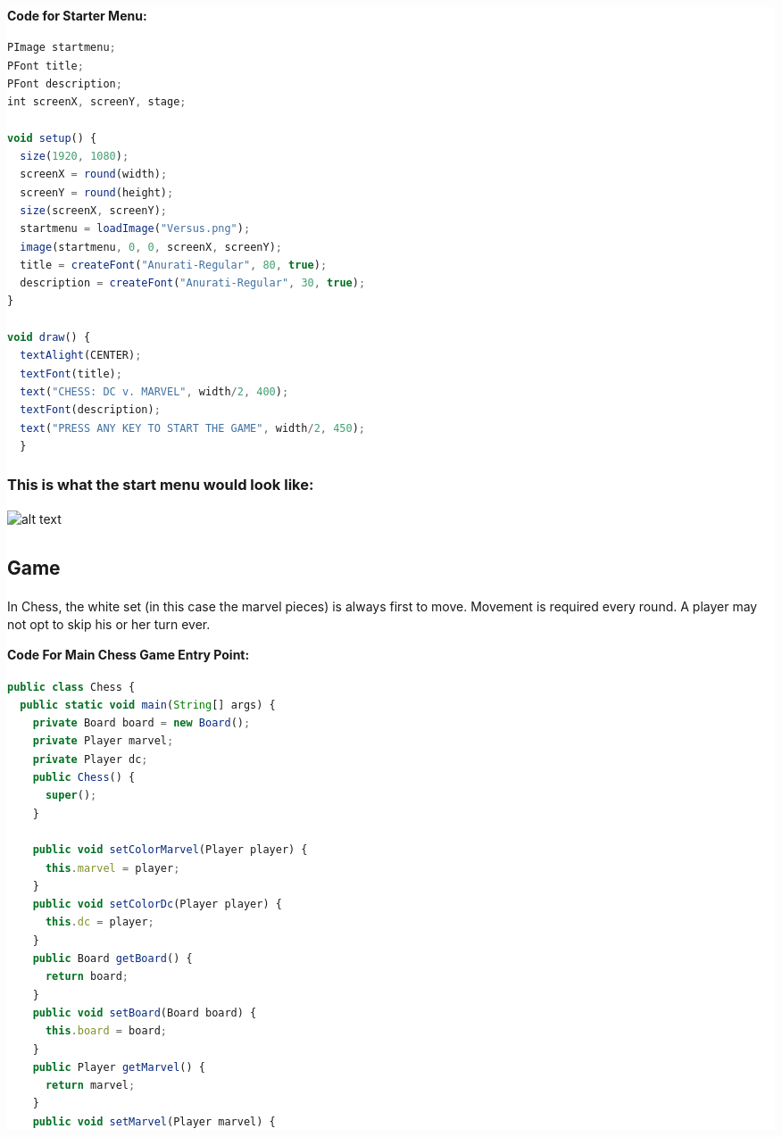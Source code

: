 **Code for Starter Menu:**

```javascript
PImage startmenu;
PFont title;
PFont description;
int screenX, screenY, stage;

void setup() {
  size(1920, 1080);
  screenX = round(width);
  screenY = round(height);
  size(screenX, screenY);  
  startmenu = loadImage("Versus.png");
  image(startmenu, 0, 0, screenX, screenY);
  title = createFont("Anurati-Regular", 80, true);
  description = createFont("Anurati-Regular", 30, true);
}

void draw() {
  textAlight(CENTER);
  textFont(title);
  text("CHESS: DC v. MARVEL", width/2, 400);
  textFont(description);
  text("PRESS ANY KEY TO START THE GAME", width/2, 450);
  }
``` 

### This is what the start menu would look like:

![alt text](https://nastassjamotro.github.io/Programming-1-Portfolio/versus.png "Logo Title Text 1")

## Game

In Chess, the white set (in this case the marvel pieces) is always first to move. Movement is required every round. A player may not opt to skip his or her turn ever.

**Code For Main Chess Game Entry Point:**

```javascript
public class Chess {
  public static void main(String[] args) {
    private Board board = new Board();
    private Player marvel;
    private Player dc;
    public Chess() {
      super();
    }
    
    public void setColorMarvel(Player player) {
      this.marvel = player;
    }
    public void setColorDc(Player player) {
      this.dc = player;
    }
    public Board getBoard() {
      return board;
    }
    public void setBoard(Board board) {
      this.board = board;
    }
    public Player getMarvel() {
      return marvel;
    }
    public void setMarvel(Player marvel) {
```